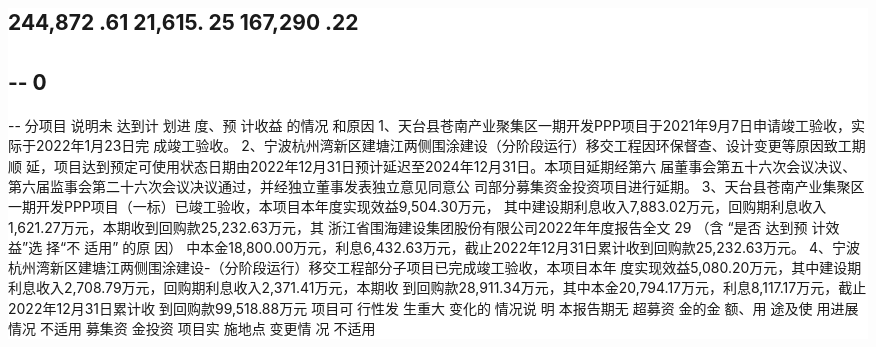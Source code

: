 244,872
.61
21,615.
25
167,290
.22
--
--
0
--
--
分项目
说明未
达到计
划进
度、预
计收益
的情况
和原因
1、天台县苍南产业聚集区一期开发PPP项目于2021年9月7日申请竣工验收，实际于2022年1月23日完
成竣工验收。
2、宁波杭州湾新区建塘江两侧围涂建设（分阶段运行）移交工程因环保督查、设计变更等原因致工期顺
延，项目达到预定可使用状态日期由2022年12月31日预计延迟至2024年12月31日。本项目延期经第六
届董事会第五十六次会议决议、第六届监事会第二十六次会议决议通过，并经独立董事发表独立意见同意公
司部分募集资金投资项目进行延期。
3、天台县苍南产业集聚区一期开发PPP项目（一标）已竣工验收，本项目本年度实现效益9,504.30万元，
其中建设期利息收入7,883.02万元，回购期利息收入1,621.27万元，本期收到回购款25,232.63万元，其
浙江省围海建设集团股份有限公司2022年年度报告全文
29
（含
“是否
达到预
计效
益”选
择“不
适用”
的原
因）
中本金18,800.00万元，利息6,432.63万元，截止2022年12月31日累计收到回购款25,232.63万元。
4、宁波杭州湾新区建塘江两侧围涂建设-（分阶段运行）移交工程部分子项目已完成竣工验收，本项目本年
度实现效益5,080.20万元，其中建设期利息收入2,708.79万元，回购期利息收入2,371.41万元，本期收
到回购款28,911.34万元，其中本金20,794.17万元，利息8,117.17万元，截止2022年12月31日累计收
到回购款99,518.88万元
项目可
行性发
生重大
变化的
情况说
明
本报告期无
超募资
金的金
额、用
途及使
用进展
情况
不适用
募集资
金投资
项目实
施地点
变更情
况
不适用